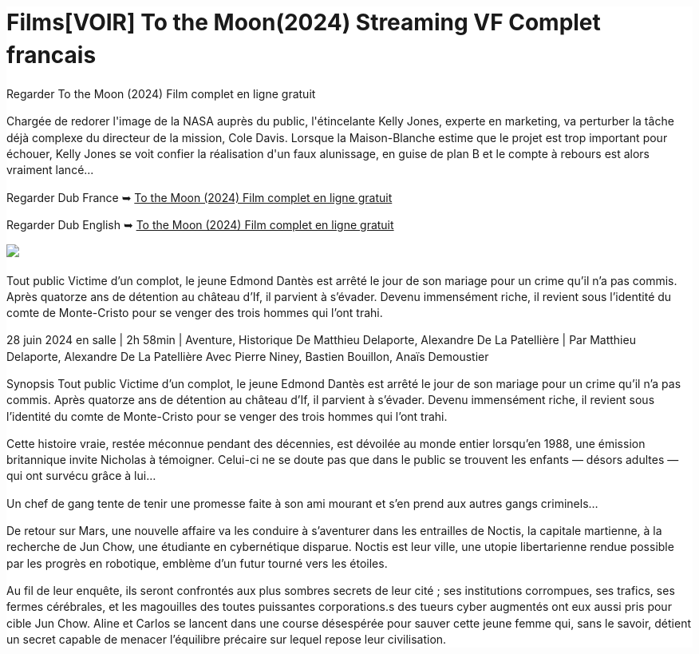 # Films[VOIR] To the Moon(2024) Streaming VF Complet francais

Regarder To the Moon (2024) Film complet en ligne gratuit


Chargée de redorer l'image de la NASA auprès du public, l'étincelante Kelly Jones, experte en marketing, va perturber la tâche déjà complexe du directeur de la mission, Cole Davis. Lorsque la Maison-Blanche estime que le projet est trop important pour échouer, Kelly Jones se voit confier la réalisation d'un faux alunissage, en guise de plan B et le compte à rebours est alors vraiment lancé...

Regarder Dub France ➥ [To the Moon (2024) Film complet en ligne gratuit](https://sbrhd.biz/fr/movie/956842)

Regarder Dub English ➥ [To the Moon (2024) Film complet en ligne gratuit](https://sbrhd.biz/en/movie/956842)

<img src="https://image.tmdb.org/t/p/original/UaCfFli6xVUsXSCD5pKYiqWKZY.jpg">

Tout public
Victime d’un complot, le jeune Edmond Dantès est arrêté le jour de son mariage pour un crime qu’il n’a pas commis. Après quatorze ans de détention au château d’If, il parvient à s’évader. Devenu immensément riche, il revient sous l’identité du comte de Monte-Cristo pour se venger des trois hommes qui l’ont trahi.

28 juin 2024 en salle | 2h 58min | Aventure, Historique
De Matthieu Delaporte, Alexandre De La Patellière | Par Matthieu Delaporte, Alexandre De La Patellière
Avec Pierre Niney, Bastien Bouillon, Anaïs Demoustier

Synopsis
Tout public
Victime d’un complot, le jeune Edmond Dantès est arrêté le jour de son mariage pour un crime qu’il n’a pas commis. Après quatorze ans de détention au château d’If, il parvient à s’évader. Devenu immensément riche, il revient sous l’identité du comte de Monte-Cristo pour se venger des trois hommes qui l’ont trahi.

Cette histoire vraie, restée méconnue pendant des décennies, est dévoilée au monde entier lorsqu’en 1988, une émission britannique invite Nicholas à témoigner. Celui-ci ne se doute pas que dans le public se trouvent les enfants — désors adultes — qui ont survécu grâce à lui…

Un chef de gang tente de tenir une promesse faite à son ami mourant et s’en prend aux autres gangs criminels…

De retour sur Mars, une nouvelle affaire va les conduire à s’aventurer dans les entrailles de Noctis, la capitale martienne, à la recherche de Jun Chow, une étudiante en cybernétique disparue. Noctis est leur ville, une utopie libertarienne rendue possible par les progrès en robotique, emblème d’un futur tourné vers les étoiles.

Au fil de leur enquête, ils seront confrontés aux plus sombres secrets de leur cité ; ses institutions corrompues, ses trafics, ses fermes cérébrales, et les magouilles des toutes puissantes corporations.s des tueurs cyber augmentés ont eux aussi pris pour cible Jun Chow. Aline et Carlos se lancent dans une course désespérée pour sauver cette jeune femme qui, sans le savoir, détient un secret capable de menacer l’équilibre précaire sur lequel repose leur civilisation.
